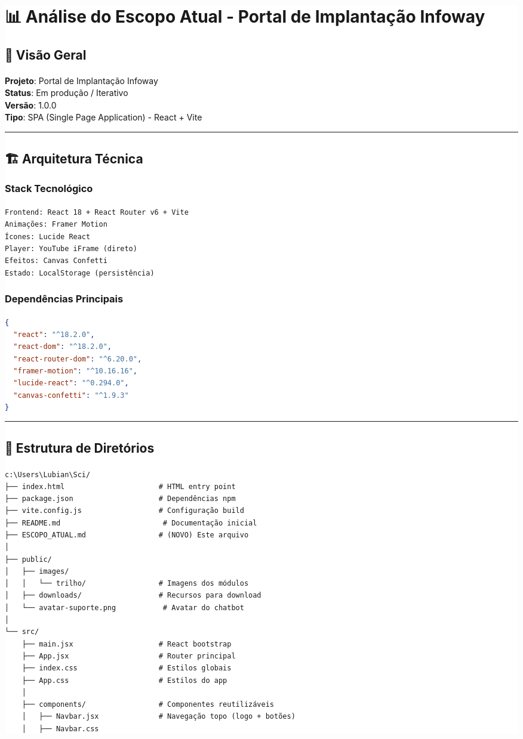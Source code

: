 # 📊 Análise do Escopo Atual - Portal de Implantação Infoway

## 🎯 Visão Geral

**Projeto**: Portal de Implantação Infoway  
**Status**: Em produção / Iterativo  
**Versão**: 1.0.0  
**Tipo**: SPA (Single Page Application) - React + Vite  

---

## 🏗️ Arquitetura Técnica

### Stack Tecnológico
```
Frontend: React 18 + React Router v6 + Vite
Animações: Framer Motion
Ícones: Lucide React
Player: YouTube iFrame (direto)
Efeitos: Canvas Confetti
Estado: LocalStorage (persistência)
```

### Dependências Principais
```json
{
  "react": "^18.2.0",
  "react-dom": "^18.2.0",
  "react-router-dom": "^6.20.0",
  "framer-motion": "^10.16.16",
  "lucide-react": "^0.294.0",
  "canvas-confetti": "^1.9.3"
}
```

---

## 📂 Estrutura de Diretórios

```
c:\Users\Lubian\Sci/
├── index.html                      # HTML entry point
├── package.json                    # Dependências npm
├── vite.config.js                  # Configuração build
├── README.md                        # Documentação inicial
├── ESCOPO_ATUAL.md                 # (NOVO) Este arquivo
│
├── public/
│   ├── images/
│   │   └── trilho/                 # Imagens dos módulos
│   ├── downloads/                  # Recursos para download
│   └── avatar-suporte.png           # Avatar do chatbot
│
└── src/
    ├── main.jsx                    # React bootstrap
    ├── App.jsx                     # Router principal
    ├── index.css                   # Estilos globais
    ├── App.css                     # Estilos do app
    │
    ├── components/                 # Componentes reutilizáveis
    │   ├── Navbar.jsx              # Navegação topo (logo + botões)
    │   ├── Navbar.css
```
